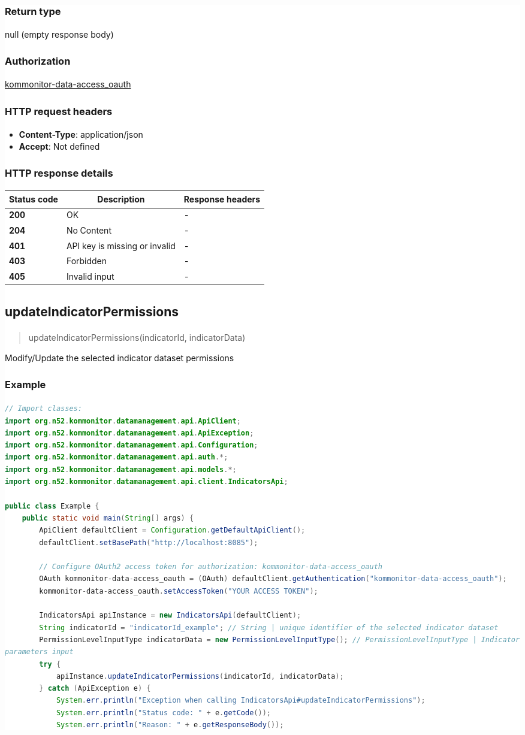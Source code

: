 ### Return type

null (empty response body)

### Authorization

[kommonitor-data-access_oauth](../README.md#kommonitor-data-access_oauth)

### HTTP request headers

- **Content-Type**: application/json
- **Accept**: Not defined


### HTTP response details
| Status code | Description | Response headers |
|-------------|-------------|------------------|
| **200** | OK |  -  |
| **204** | No Content |  -  |
| **401** | API key is missing or invalid |  -  |
| **403** | Forbidden |  -  |
| **405** | Invalid input |  -  |


## updateIndicatorPermissions

> updateIndicatorPermissions(indicatorId, indicatorData)

Modify/Update the selected indicator dataset permissions

### Example

```java
// Import classes:
import org.n52.kommonitor.datamanagement.api.ApiClient;
import org.n52.kommonitor.datamanagement.api.ApiException;
import org.n52.kommonitor.datamanagement.api.Configuration;
import org.n52.kommonitor.datamanagement.api.auth.*;
import org.n52.kommonitor.datamanagement.api.models.*;
import org.n52.kommonitor.datamanagement.api.client.IndicatorsApi;

public class Example {
    public static void main(String[] args) {
        ApiClient defaultClient = Configuration.getDefaultApiClient();
        defaultClient.setBasePath("http://localhost:8085");
        
        // Configure OAuth2 access token for authorization: kommonitor-data-access_oauth
        OAuth kommonitor-data-access_oauth = (OAuth) defaultClient.getAuthentication("kommonitor-data-access_oauth");
        kommonitor-data-access_oauth.setAccessToken("YOUR ACCESS TOKEN");

        IndicatorsApi apiInstance = new IndicatorsApi(defaultClient);
        String indicatorId = "indicatorId_example"; // String | unique identifier of the selected indicator dataset
        PermissionLevelInputType indicatorData = new PermissionLevelInputType(); // PermissionLevelInputType | Indicator parameters input
        try {
            apiInstance.updateIndicatorPermissions(indicatorId, indicatorData);
        } catch (ApiException e) {
            System.err.println("Exception when calling IndicatorsApi#updateIndicatorPermissions");
            System.err.println("Status code: " + e.getCode());
            System.err.println("Reason: " + e.getResponseBody());
```